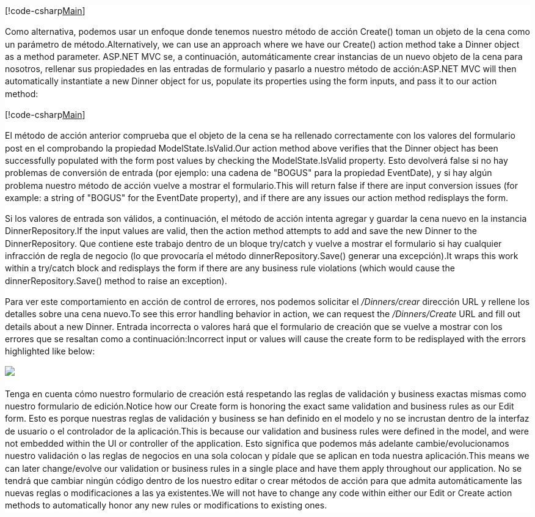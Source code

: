 [!code-csharp[Main](provide-crud-create-read-update-delete-data-form-entry-support/samples/sample26.cs)]

<span data-ttu-id="1a0e3-293">Como alternativa, podemos usar un enfoque donde tenemos nuestro método de acción Create() toman un objeto de la cena como un parámetro de método.</span><span class="sxs-lookup"><span data-stu-id="1a0e3-293">Alternatively, we can use an approach where we have our Create() action method take a Dinner object as a method parameter.</span></span> <span data-ttu-id="1a0e3-294">ASP.NET MVC se, a continuación, automáticamente crear instancias de un nuevo objeto de la cena para nosotros, rellenar sus propiedades en las entradas de formulario y pasarlo a nuestro método de acción:</span><span class="sxs-lookup"><span data-stu-id="1a0e3-294">ASP.NET MVC will then automatically instantiate a new Dinner object for us, populate its properties using the form inputs, and pass it to our action method:</span></span>

[!code-csharp[Main](provide-crud-create-read-update-delete-data-form-entry-support/samples/sample27.cs)]

<span data-ttu-id="1a0e3-295">El método de acción anterior comprueba que el objeto de la cena se ha rellenado correctamente con los valores del formulario post en el comprobando la propiedad ModelState.IsValid.</span><span class="sxs-lookup"><span data-stu-id="1a0e3-295">Our action method above verifies that the Dinner object has been successfully populated with the form post values by checking the ModelState.IsValid property.</span></span> <span data-ttu-id="1a0e3-296">Esto devolverá false si no hay problemas de conversión de entrada (por ejemplo: una cadena de "BOGUS" para la propiedad EventDate), y si hay algún problema nuestro método de acción vuelve a mostrar el formulario.</span><span class="sxs-lookup"><span data-stu-id="1a0e3-296">This will return false if there are input conversion issues (for example: a string of "BOGUS" for the EventDate property), and if there are any issues our action method redisplays the form.</span></span>

<span data-ttu-id="1a0e3-297">Si los valores de entrada son válidos, a continuación, el método de acción intenta agregar y guardar la cena nuevo en la instancia DinnerRepository.</span><span class="sxs-lookup"><span data-stu-id="1a0e3-297">If the input values are valid, then the action method attempts to add and save the new Dinner to the DinnerRepository.</span></span> <span data-ttu-id="1a0e3-298">Que contiene este trabajo dentro de un bloque try/catch y vuelve a mostrar el formulario si hay cualquier infracción de regla de negocio (lo que provocaría el método dinnerRepository.Save() generar una excepción).</span><span class="sxs-lookup"><span data-stu-id="1a0e3-298">It wraps this work within a try/catch block and redisplays the form if there are any business rule violations (which would cause the dinnerRepository.Save() method to raise an exception).</span></span>

<span data-ttu-id="1a0e3-299">Para ver este comportamiento en acción de control de errores, nos podemos solicitar el */Dinners/crear* dirección URL y rellene los detalles sobre una cena nuevo.</span><span class="sxs-lookup"><span data-stu-id="1a0e3-299">To see this error handling behavior in action, we can request the */Dinners/Create* URL and fill out details about a new Dinner.</span></span> <span data-ttu-id="1a0e3-300">Entrada incorrecta o valores hará que el formulario de creación que se vuelve a mostrar con los errores que se resaltan como a continuación:</span><span class="sxs-lookup"><span data-stu-id="1a0e3-300">Incorrect input or values will cause the create form to be redisplayed with the errors highlighted like below:</span></span>

![](provide-crud-create-read-update-delete-data-form-entry-support/_static/image15.png)

<span data-ttu-id="1a0e3-301">Tenga en cuenta cómo nuestro formulario de creación está respetando las reglas de validación y business exactas mismas como nuestro formulario de edición.</span><span class="sxs-lookup"><span data-stu-id="1a0e3-301">Notice how our Create form is honoring the exact same validation and business rules as our Edit form.</span></span> <span data-ttu-id="1a0e3-302">Esto es porque nuestras reglas de validación y business se han definido en el modelo y no se incrustan dentro de la interfaz de usuario o el controlador de la aplicación.</span><span class="sxs-lookup"><span data-stu-id="1a0e3-302">This is because our validation and business rules were defined in the model, and were not embedded within the UI or controller of the application.</span></span> <span data-ttu-id="1a0e3-303">Esto significa que podemos más adelante cambie/evolucionamos nuestro validación o las reglas de negocios en una sola colocan y pídale que se aplican en toda nuestra aplicación.</span><span class="sxs-lookup"><span data-stu-id="1a0e3-303">This means we can later change/evolve our validation or business rules in a single place and have them apply throughout our application.</span></span> <span data-ttu-id="1a0e3-304">No se tendrá que cambiar ningún código dentro de los nuestro editar o crear métodos de acción para que admita automáticamente las nuevas reglas o modificaciones a las ya existentes.</span><span class="sxs-lookup"><span data-stu-id="1a0e3-304">We will not have to change any code within either our Edit or Create action methods to automatically honor any new rules or modifications to existing ones.</span></span>

